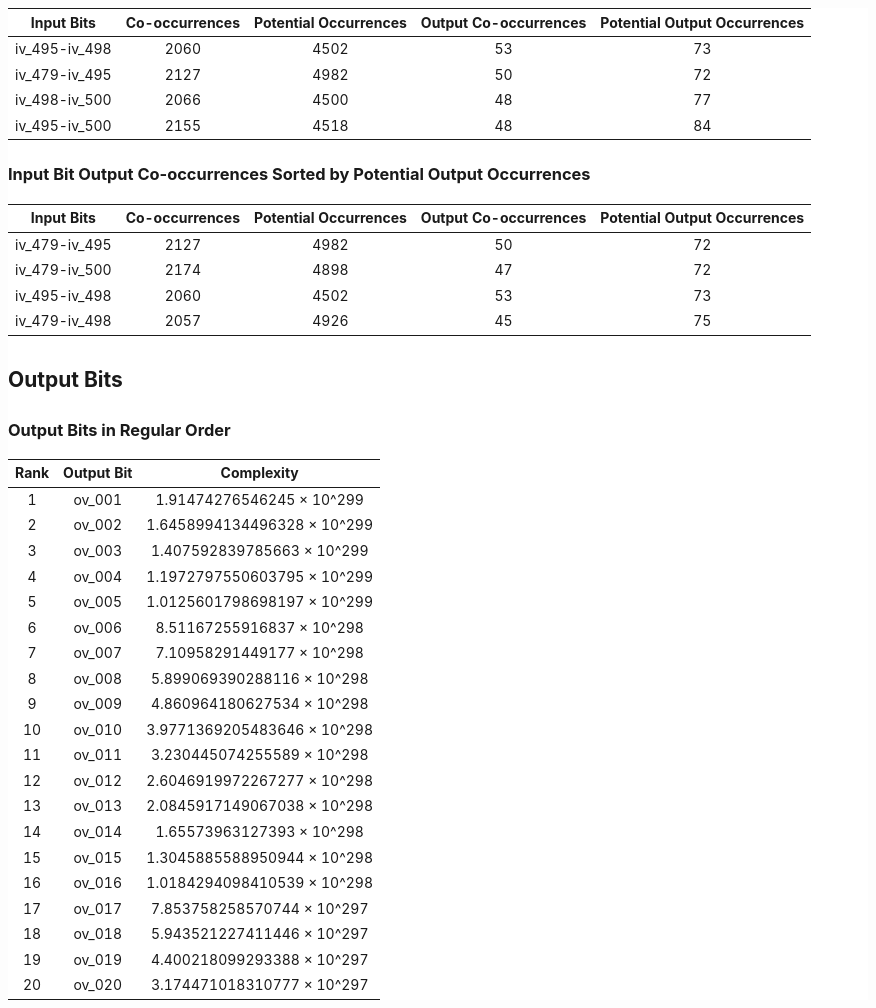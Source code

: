 | Input Bits | Co-occurrences | Potential Occurrences | Output Co-occurrences | Potential Output Occurrences |
|:----------:|:--------------:|:---------------------:|:---------------------:|:----------------------------:|
| iv_495-iv_498 | 2060 | 4502 | 53 | 73 |
| iv_479-iv_495 | 2127 | 4982 | 50 | 72 |
| iv_498-iv_500 | 2066 | 4500 | 48 | 77 |
| iv_495-iv_500 | 2155 | 4518 | 48 | 84 |

### Input Bit Output Co-occurrences Sorted by Potential Output Occurrences

| Input Bits | Co-occurrences | Potential Occurrences | Output Co-occurrences | Potential Output Occurrences |
|:----------:|:--------------:|:---------------------:|:---------------------:|:----------------------------:|
| iv_479-iv_495 | 2127 | 4982 | 50 | 72 |
| iv_479-iv_500 | 2174 | 4898 | 47 | 72 |
| iv_495-iv_498 | 2060 | 4502 | 53 | 73 |
| iv_479-iv_498 | 2057 | 4926 | 45 | 75 |

## Output Bits

### Output Bits in Regular Order

| Rank | Output Bit | Complexity |
|:----:|:----------:|:----------:|
| 1 | ov_001 | 1.91474276546245 × 10^299 |
| 2 | ov_002 | 1.6458994134496328 × 10^299 |
| 3 | ov_003 | 1.407592839785663 × 10^299 |
| 4 | ov_004 | 1.1972797550603795 × 10^299 |
| 5 | ov_005 | 1.0125601798698197 × 10^299 |
| 6 | ov_006 | 8.51167255916837 × 10^298 |
| 7 | ov_007 | 7.10958291449177 × 10^298 |
| 8 | ov_008 | 5.899069390288116 × 10^298 |
| 9 | ov_009 | 4.860964180627534 × 10^298 |
| 10 | ov_010 | 3.9771369205483646 × 10^298 |
| 11 | ov_011 | 3.230445074255589 × 10^298 |
| 12 | ov_012 | 2.6046919972267277 × 10^298 |
| 13 | ov_013 | 2.0845917149067038 × 10^298 |
| 14 | ov_014 | 1.65573963127393 × 10^298 |
| 15 | ov_015 | 1.3045885588950944 × 10^298 |
| 16 | ov_016 | 1.0184294098410539 × 10^298 |
| 17 | ov_017 | 7.853758258570744 × 10^297 |
| 18 | ov_018 | 5.943521227411446 × 10^297 |
| 19 | ov_019 | 4.400218099293388 × 10^297 |
| 20 | ov_020 | 3.174471018310777 × 10^297 |